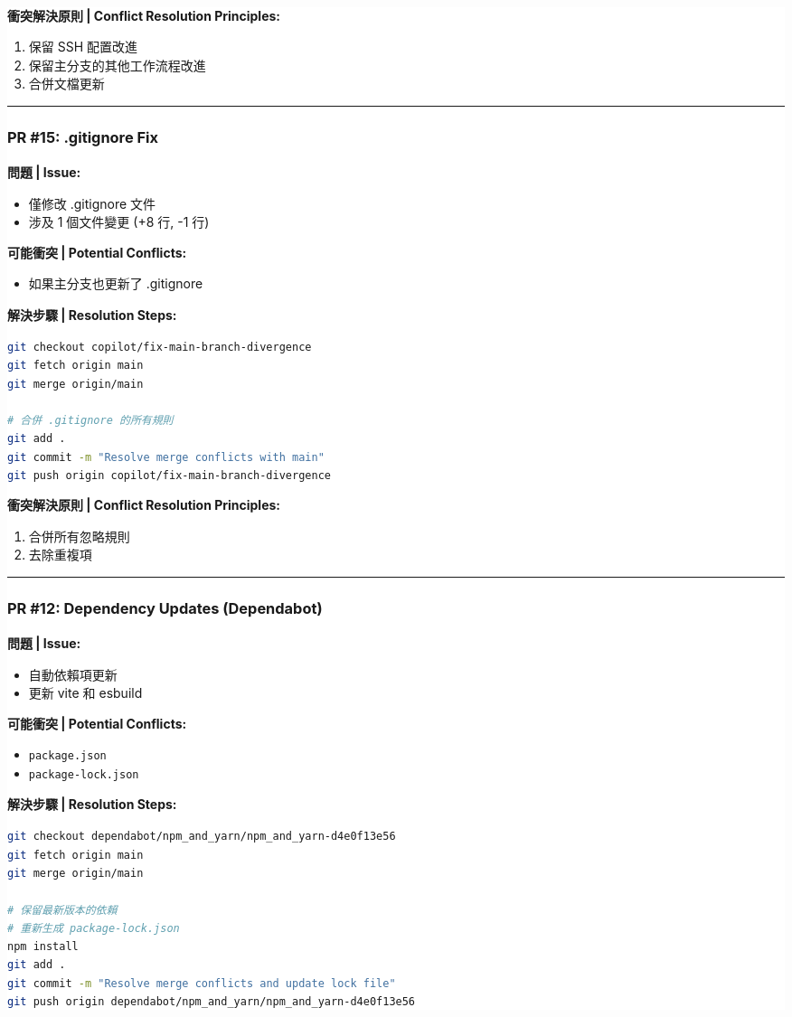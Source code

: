 **衝突解決原則 | Conflict Resolution Principles:**
1. 保留 SSH 配置改進
2. 保留主分支的其他工作流程改進
3. 合併文檔更新

---

### PR #15: .gitignore Fix

**問題 | Issue:**
- 僅修改 .gitignore 文件
- 涉及 1 個文件變更 (+8 行, -1 行)

**可能衝突 | Potential Conflicts:**
- 如果主分支也更新了 .gitignore

**解決步驟 | Resolution Steps:**
```bash
git checkout copilot/fix-main-branch-divergence
git fetch origin main
git merge origin/main

# 合併 .gitignore 的所有規則
git add .
git commit -m "Resolve merge conflicts with main"
git push origin copilot/fix-main-branch-divergence
```

**衝突解決原則 | Conflict Resolution Principles:**
1. 合併所有忽略規則
2. 去除重複項

---

### PR #12: Dependency Updates (Dependabot)

**問題 | Issue:**
- 自動依賴項更新
- 更新 vite 和 esbuild

**可能衝突 | Potential Conflicts:**
- `package.json`
- `package-lock.json`

**解決步驟 | Resolution Steps:**
```bash
git checkout dependabot/npm_and_yarn/npm_and_yarn-d4e0f13e56
git fetch origin main
git merge origin/main

# 保留最新版本的依賴
# 重新生成 package-lock.json
npm install
git add .
git commit -m "Resolve merge conflicts and update lock file"
git push origin dependabot/npm_and_yarn/npm_and_yarn-d4e0f13e56
```

